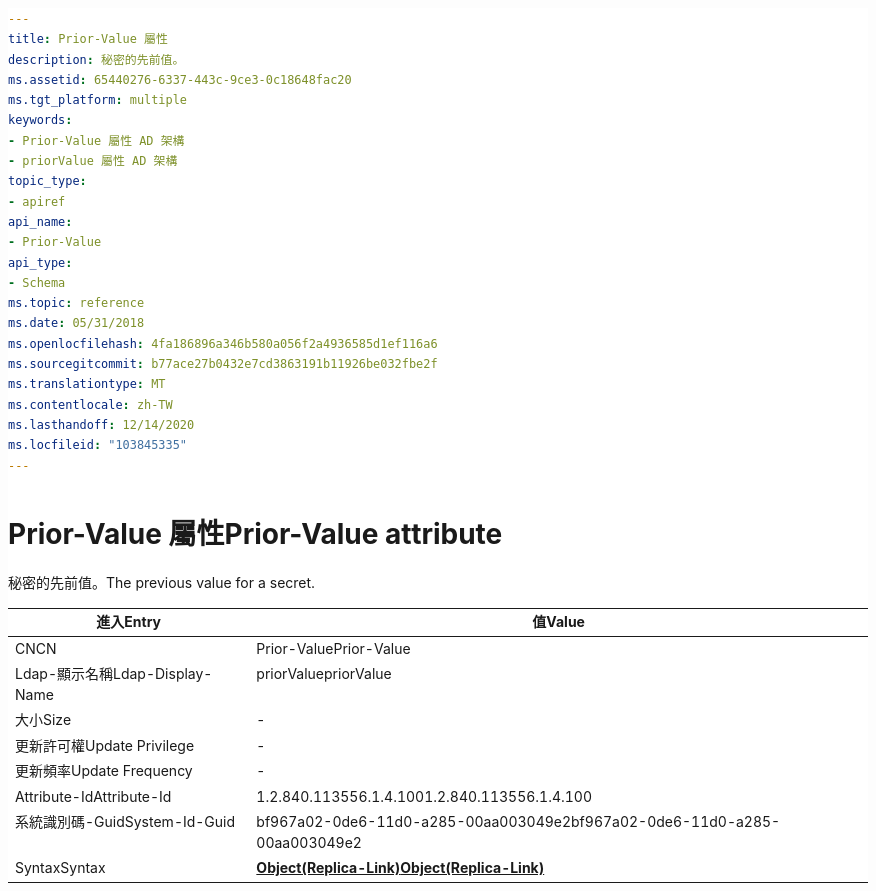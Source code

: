 ```yaml
---
title: Prior-Value 屬性
description: 秘密的先前值。
ms.assetid: 65440276-6337-443c-9ce3-0c18648fac20
ms.tgt_platform: multiple
keywords:
- Prior-Value 屬性 AD 架構
- priorValue 屬性 AD 架構
topic_type:
- apiref
api_name:
- Prior-Value
api_type:
- Schema
ms.topic: reference
ms.date: 05/31/2018
ms.openlocfilehash: 4fa186896a346b580a056f2a4936585d1ef116a6
ms.sourcegitcommit: b77ace27b0432e7cd3863191b11926be032fbe2f
ms.translationtype: MT
ms.contentlocale: zh-TW
ms.lasthandoff: 12/14/2020
ms.locfileid: "103845335"
---
```

# <a name="prior-value-attribute"></a><span data-ttu-id="dd2c8-105">Prior-Value 屬性</span><span class="sxs-lookup"><span data-stu-id="dd2c8-105">Prior-Value attribute</span></span>

<span data-ttu-id="dd2c8-106">秘密的先前值。</span><span class="sxs-lookup"><span data-stu-id="dd2c8-106">The previous value for a secret.</span></span>



| <span data-ttu-id="dd2c8-107">進入</span><span class="sxs-lookup"><span data-stu-id="dd2c8-107">Entry</span></span> | <span data-ttu-id="dd2c8-108">值</span><span class="sxs-lookup"><span data-stu-id="dd2c8-108">Value</span></span> |
|-------------------|-------------------------------------------------------|
| <span data-ttu-id="dd2c8-109">CN</span><span class="sxs-lookup"><span data-stu-id="dd2c8-109">CN</span></span>                | <span data-ttu-id="dd2c8-110">Prior-Value</span><span class="sxs-lookup"><span data-stu-id="dd2c8-110">Prior-Value</span></span>                                           |
| <span data-ttu-id="dd2c8-111">Ldap-顯示名稱</span><span class="sxs-lookup"><span data-stu-id="dd2c8-111">Ldap-Display-Name</span></span> | <span data-ttu-id="dd2c8-112">priorValue</span><span class="sxs-lookup"><span data-stu-id="dd2c8-112">priorValue</span></span>                                            |
| <span data-ttu-id="dd2c8-113">大小</span><span class="sxs-lookup"><span data-stu-id="dd2c8-113">Size</span></span>              | \-                                                    |
| <span data-ttu-id="dd2c8-114">更新許可權</span><span class="sxs-lookup"><span data-stu-id="dd2c8-114">Update Privilege</span></span>  | \-                                                    |
| <span data-ttu-id="dd2c8-115">更新頻率</span><span class="sxs-lookup"><span data-stu-id="dd2c8-115">Update Frequency</span></span>  | \-                                                    |
| <span data-ttu-id="dd2c8-116">Attribute-Id</span><span class="sxs-lookup"><span data-stu-id="dd2c8-116">Attribute-Id</span></span>      | <span data-ttu-id="dd2c8-117">1.2.840.113556.1.4.100</span><span class="sxs-lookup"><span data-stu-id="dd2c8-117">1.2.840.113556.1.4.100</span></span>                                |
| <span data-ttu-id="dd2c8-118">系統識別碼-Guid</span><span class="sxs-lookup"><span data-stu-id="dd2c8-118">System-Id-Guid</span></span>    | <span data-ttu-id="dd2c8-119">bf967a02-0de6-11d0-a285-00aa003049e2</span><span class="sxs-lookup"><span data-stu-id="dd2c8-119">bf967a02-0de6-11d0-a285-00aa003049e2</span></span>                  |
| <span data-ttu-id="dd2c8-120">Syntax</span><span class="sxs-lookup"><span data-stu-id="dd2c8-120">Syntax</span></span>            | [<span data-ttu-id="dd2c8-121">**Object(Replica-Link)**</span><span class="sxs-lookup"><span data-stu-id="dd2c8-121">**Object(Replica-Link)**</span></span>](s-object-replica-link.md) |

